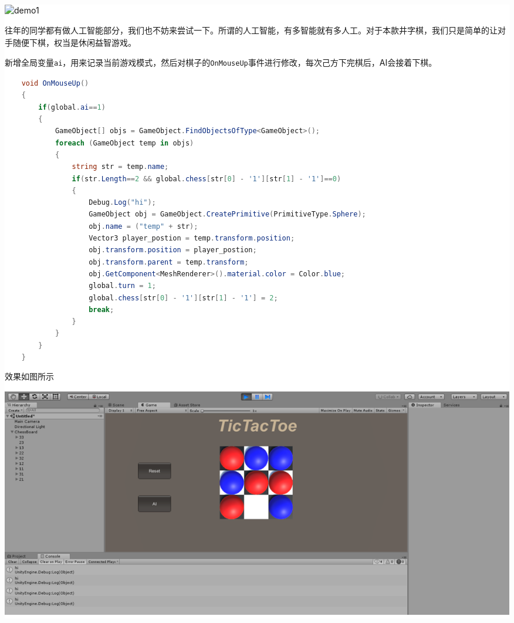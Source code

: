 

![demo1](assets/demo1.gif)

往年的同学都有做人工智能部分，我们也不妨来尝试一下。所谓的人工智能，有多智能就有多人工。对于本款井字棋，我们只是简单的让对手随便下棋，权当是休闲益智游戏。

新增全局变量`ai`，用来记录当前游戏模式，然后对棋子的`OnMouseUp`事件进行修改，每次己方下完棋后，AI会接着下棋。

```c#
    void OnMouseUp()
    {
        if(global.ai==1)
        {
            GameObject[] objs = GameObject.FindObjectsOfType<GameObject>();
            foreach (GameObject temp in objs)
            {
                string str = temp.name;
                if(str.Length==2 && global.chess[str[0] - '1'][str[1] - '1']==0)
                {
                    Debug.Log("hi");
                    GameObject obj = GameObject.CreatePrimitive(PrimitiveType.Sphere);
                    obj.name = ("temp" + str);
                    Vector3 player_postion = temp.transform.position;
                    obj.transform.position = player_postion;
                    obj.transform.parent = temp.transform;
                    obj.GetComponent<MeshRenderer>().material.color = Color.blue;
                    global.turn = 1;
                    global.chess[str[0] - '1'][str[1] - '1'] = 2;
                    break;
                }
            }
        }
    }
```

效果如图所示

![1567752493771](assets/1567752493771.png)
